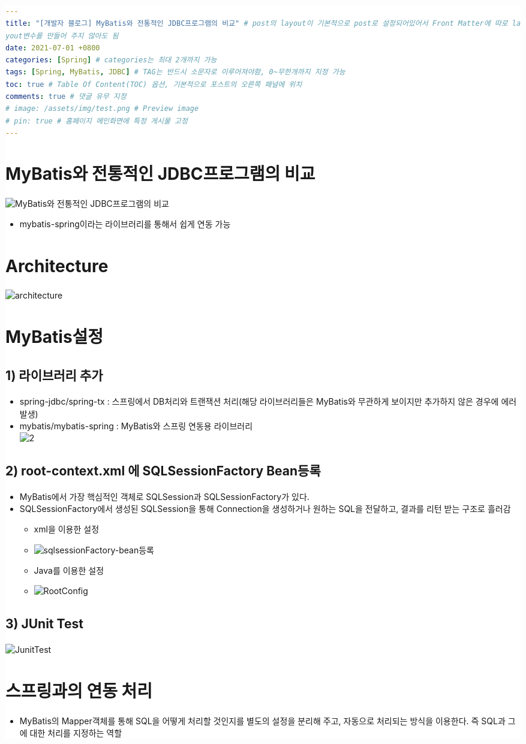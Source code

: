 ```yaml
---
title: "[개발자 블로그] MyBatis와 전통적인 JDBC프로그램의 비교" # post의 layout이 기본적으로 post로 설정되어있어서 Front Matter에 따로 layout변수를 만들어 주지 않아도 됨
date: 2021-07-01 +0800
categories: [Spring] # categories는 최대 2개까지 가능
tags: [Spring, MyBatis, JDBC] # TAG는 반드시 소문자로 이루어져야함, 0~무한개까지 지정 가능
toc: true # Table Of Content(TOC) 옵션, 기본적으로 포스트의 오른쪽 패널에 위치
comments: true # 댓글 유무 지정
# image: /assets/img/test.png # Preview image
# pin: true # 홈페이지 메인화면에 특정 게시물 고정
---
```


# MyBatis와 전통적인 JDBC프로그램의 비교
![MyBatis와 전통적인 JDBC프로그램의 비교](https://user-images.githubusercontent.com/44339530/75093707-7b144400-55c7-11ea-8cf1-e6526c98c691.png)<br>

- mybatis-spring이라는 라이브러리를 통해서 쉽게 연동 가능

# Architecture
![architecture](https://user-images.githubusercontent.com/44339530/75094048-b6fcd880-55ca-11ea-873e-ef786a3cfc42.png)

# MyBatis설정
## 1) 라이브러리 추가
- spring-jdbc/spring-tx : 스프링에서 DB처리와 트랜잭션 처리(해당 라이브러리들은 MyBatis와 무관하게 보이지만 추가하지 않은 경우에 에러발생)
- mybatis/mybatis-spring : MyBatis와 스프링 연동용 라이브러리<br>
<img width="844" alt="2" src="https://user-images.githubusercontent.com/44339530/75095233-1ad8ce80-55d6-11ea-891f-c03e4d8111d1.png"><br>

## 2) root-context.xml 에 SQLSessionFactory Bean등록
- MyBatis에서 가장 핵심적인 객체로 SQLSession과 SQLSessionFactory가 있다.
- SQLSessionFactory에서 생성된 SQLSession을 통해 Connection을 생성하거나 원하는 SQL을 전달하고, 결과를 리턴 받는 구조로 흘러감
    - xml을 이용한 설정<br>
    - <img width="844" alt="sqlsessionFactory-bean등록" src="https://user-images.githubusercontent.com/44339530/75093659-3ee0e380-55c7-11ea-9be1-a8984dd1a81b.png"><br>

    - Java를 이용한 설정<br>
    - <img width="844" alt="RootConfig" src="https://user-images.githubusercontent.com/44339530/75093660-3ee0e380-55c7-11ea-8f63-0ad839648d0c.png"><br>

## 3) JUnit Test
<img width="844" alt="JunitTest" src="https://user-images.githubusercontent.com/44339530/75093661-40121080-55c7-11ea-96b2-e005f874f56d.png"><br>

# 스프링과의 연동 처리
- MyBatis의 Mapper객체를 통해 SQL을 어떻게 처리할 것인지를 별도의 설정을 분리해 주고, 자동으로 처리되는 방식을 이용한다. 즉 SQL과 그에 대한 처리를 지정하는 역할
